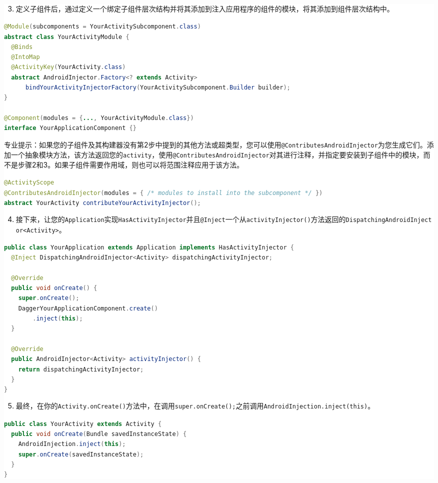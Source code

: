3. 定义子组件后，通过定义一个绑定子组件层次结构并将其添加到注入应用程序的组件的模块，将其添加到组件层次结构中。

```java
@Module(subcomponents = YourActivitySubcomponent.class)
abstract class YourActivityModule {
  @Binds
  @IntoMap
  @ActivityKey(YourActivity.class)
  abstract AndroidInjector.Factory<? extends Activity>
      bindYourActivityInjectorFactory(YourActivitySubcomponent.Builder builder);
}

@Component(modules = {..., YourActivityModule.class})
interface YourApplicationComponent {}
```



专业提示：如果您的子组件及其构建器没有第2步中提到的其他方法或超类型，您可以使用`@ContributesAndroidInjector`为您生成它们。添加一个抽象模块方法，该方法返回您的`activity`，使用`@ContributesAndroidInjector`对其进行注释，并指定要安装到子组件中的模块，而不是步骤2和3。如果子组件需要作用域，则也可以将范围注释应用于该方法。

```java
@ActivityScope
@ContributesAndroidInjector(modules = { /* modules to install into the subcomponent */ })
abstract YourActivity contributeYourActivityInjector();
```



4. 接下来，让您的`Application`实现`HasActivityInjector`并且`@Inject`一个从`activityInjector()`方法返回的`DispatchingAndroidInjector<Activity>`。

```java
public class YourApplication extends Application implements HasActivityInjector {
  @Inject DispatchingAndroidInjector<Activity> dispatchingActivityInjector;

  @Override
  public void onCreate() {
    super.onCreate();
    DaggerYourApplicationComponent.create()
        .inject(this);
  }

  @Override
  public AndroidInjector<Activity> activityInjector() {
    return dispatchingActivityInjector;
  }
}
```
5. 最终，在你的`Activity.onCreate()`方法中，在调用`super.onCreate();`之前调用`AndroidInjection.inject(this)`。

```java
public class YourActivity extends Activity {
  public void onCreate(Bundle savedInstanceState) {
    AndroidInjection.inject(this);
    super.onCreate(savedInstanceState);
  }
}
```
